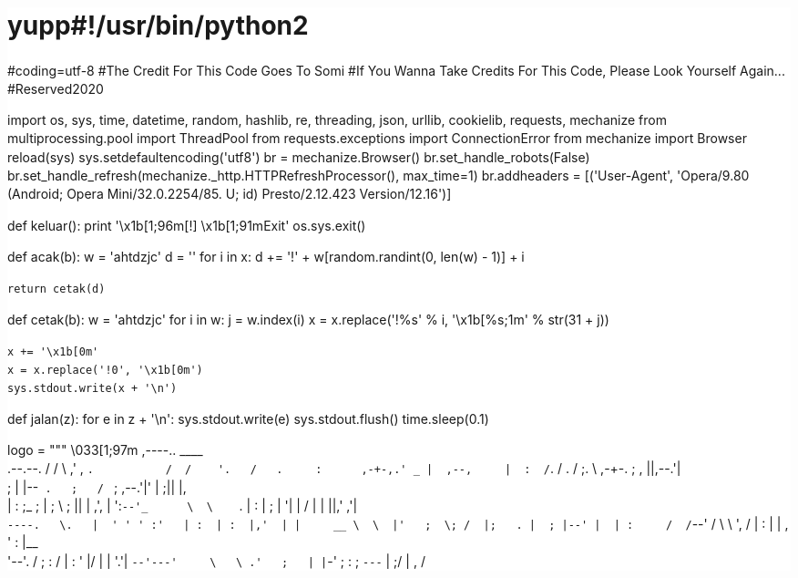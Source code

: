 # yupp#!/usr/bin/python2
#coding=utf-8
#The Credit For This Code Goes To Somi
#If You Wanna Take Credits For This Code, Please Look Yourself Again...
#Reserved2020

import os, sys, time, datetime, random, hashlib, re, threading, json, urllib, cookielib, requests, mechanize
from multiprocessing.pool import ThreadPool
from requests.exceptions import ConnectionError
from mechanize import Browser
reload(sys)
sys.setdefaultencoding('utf8')
br = mechanize.Browser()
br.set_handle_robots(False)
br.set_handle_refresh(mechanize._http.HTTPRefreshProcessor(), max_time=1)
br.addheaders = [('User-Agent', 'Opera/9.80 (Android; Opera Mini/32.0.2254/85. U; id) Presto/2.12.423 Version/12.16')]

def keluar():
    print '\x1b[1;96m[!] \x1b[1;91mExit'
    os.sys.exit()


def acak(b):
    w = 'ahtdzjc'
    d = ''
    for i in x:
        d += '!' + w[random.randint(0, len(w) - 1)] + i

    return cetak(d)


def cetak(b):
    w = 'ahtdzjc'
    for i in w:
        j = w.index(i)
        x = x.replace('!%s' % i, '\x1b[%s;1m' % str(31 + j))

    x += '\x1b[0m'
    x = x.replace('!0', '\x1b[0m')
    sys.stdout.write(x + '\n')


def jalan(z):
    for e in z + '\n':
        sys.stdout.write(e)
        sys.stdout.flush()
        time.sleep(0.1)


logo = """
\033[1;97m
                ,----..             ____            
  .--.--.      /   /   \          ,'  , `.          
 /  /    '.   /   .     :      ,-+-,.' _ |  ,--,    
|  :  /`. /  .   /   ;.  \  ,-+-. ;   , ||,--.'|    
;  |  |--`  .   ;   /  ` ; ,--.'|'   |  ;||  |,     
|  :  ;_    ;   |  ; \ ; ||   |  ,', |  ':`--'_     
 \  \    `. |   :  | ; | '|   | /  | |  ||,' ,'|    
  `----.   \.   |  ' ' ' :'   | :  | :  |,'  | |    
  __ \  \  |'   ;  \; /  |;   . |  ; |--' |  | :    
 /  /`--'  / \   \  ',  / |   : |  | ,    '  : |__  
'--'.     /   ;   :    /  |   : '  |/     |  | '.'| 
  `--'---'     \   \ .'   ;   | |`-'      ;  :    ; 
                `---`     |   ;/          |  ,   /  